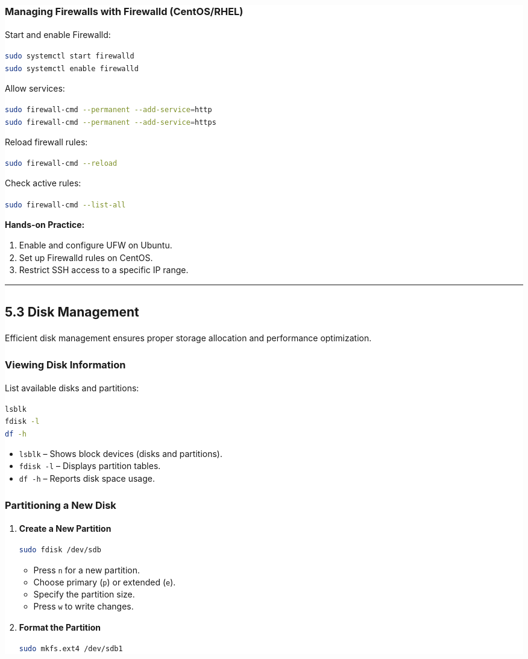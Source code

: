 ### **Managing Firewalls with Firewalld (CentOS/RHEL)**  
Start and enable Firewalld:  
```bash
sudo systemctl start firewalld
sudo systemctl enable firewalld
```
Allow services:  
```bash
sudo firewall-cmd --permanent --add-service=http
sudo firewall-cmd --permanent --add-service=https
```
Reload firewall rules:  
```bash
sudo firewall-cmd --reload
```
Check active rules:  
```bash
sudo firewall-cmd --list-all
```

**Hands-on Practice:**  
1. Enable and configure UFW on Ubuntu.  
2. Set up Firewalld rules on CentOS.  
3. Restrict SSH access to a specific IP range.  

---

## **5.3 Disk Management**  
Efficient disk management ensures proper storage allocation and performance optimization.  

### **Viewing Disk Information**  
List available disks and partitions:  
```bash
lsblk
fdisk -l
df -h
```
- `lsblk` – Shows block devices (disks and partitions).  
- `fdisk -l` – Displays partition tables.  
- `df -h` – Reports disk space usage.  

### **Partitioning a New Disk**  
1. **Create a New Partition**  
   ```bash
   sudo fdisk /dev/sdb
   ```
   - Press `n` for a new partition.  
   - Choose primary (`p`) or extended (`e`).  
   - Specify the partition size.  
   - Press `w` to write changes.  

2. **Format the Partition**  
   ```bash
   sudo mkfs.ext4 /dev/sdb1
   ```
